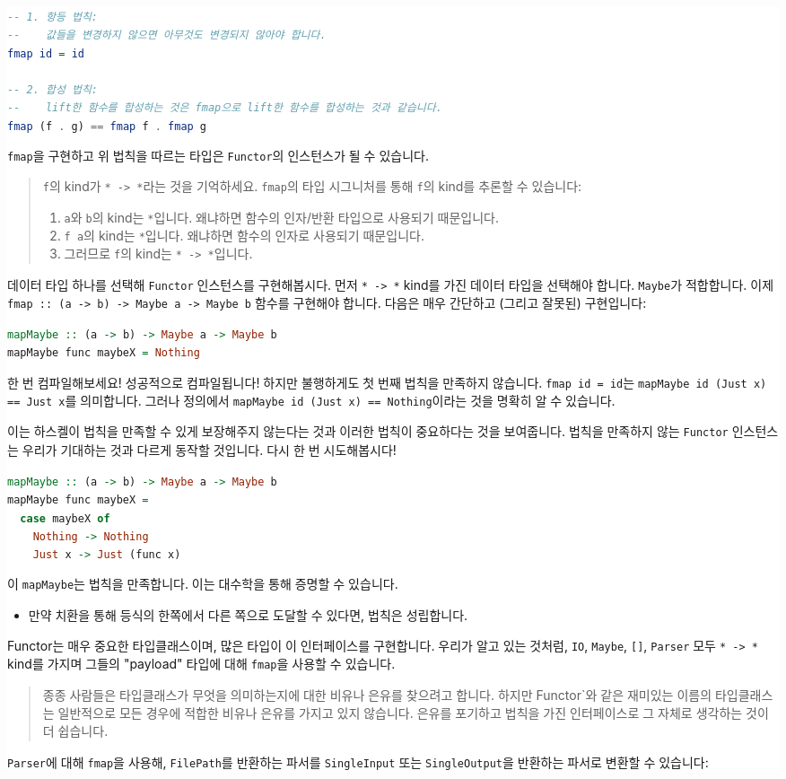 ```haskell
-- 1. 항등 법칙:
--    값들을 변경하지 않으면 아무것도 변경되지 않아야 합니다.
fmap id = id

-- 2. 합성 법칙:
--    lift한 함수를 합성하는 것은 fmap으로 lift한 함수를 합성하는 것과 같습니다.
fmap (f . g) == fmap f . fmap g
```

`fmap`을 구현하고 위 법칙을 따르는 타입은 `Functor`의 인스턴스가 될 수 있습니다.

> `f`의 kind가 `* -> *`라는 것을 기억하세요.
> `fmap`의 타입 시그니처를 통해 `f`의 kind를 추론할 수 있습니다:
>
> 1. `a`와 `b`의 kind는 `*`입니다. 왜냐하면 함수의 인자/반환 타입으로 사용되기 때문입니다.
> 2. `f a`의 kind는 `*`입니다. 왜냐하면 함수의 인자로 사용되기 때문입니다.
> 3. 그러므로 `f`의 kind는 `* -> *`입니다.

데이터 타입 하나를 선택해 `Functor` 인스턴스를 구현해봅시다.
먼저 `* -> *` kind를 가진 데이터 타입을 선택해야 합니다. `Maybe`가 적합합니다.
이제 `fmap :: (a -> b) -> Maybe a -> Maybe b` 함수를 구현해야 합니다.
다음은 매우 간단하고 (그리고 잘못된) 구현입니다:

```haskell
mapMaybe :: (a -> b) -> Maybe a -> Maybe b
mapMaybe func maybeX = Nothing
```

한 번 컴파일해보세요! 성공적으로 컴파일됩니다! 하지만 불행하게도 첫 번째 법칙을 만족하지 않습니다.
`fmap id = id`는 `mapMaybe id (Just x) == Just x`를 의미합니다.
그러나 정의에서 `mapMaybe id (Just x) == Nothing`이라는 것을 명확히 알 수 있습니다.

이는 하스켈이 법칙을 만족할 수 있게 보장해주지 않는다는 것과 이러한 법칙이 중요하다는 것을 보여줍니다.
법칙을 만족하지 않는 `Functor` 인스턴스는 우리가 기대하는 것과 다르게 동작할 것입니다.
다시 한 번 시도해봅시다!

```haskell
mapMaybe :: (a -> b) -> Maybe a -> Maybe b
mapMaybe func maybeX =
  case maybeX of
    Nothing -> Nothing
    Just x -> Just (func x)
```

이 `mapMaybe`는 법칙을 만족합니다. 이는 대수학을 통해 증명할 수 있습니다.
- 만약 치환을 통해 등식의 한쪽에서 다른 쪽으로 도달할 수 있다면, 법칙은 성립합니다.

Functor는 매우 중요한 타입클래스이며, 많은 타입이 이 인터페이스를 구현합니다.
우리가 알고 있는 것처럼, `IO`, `Maybe`, `[]`, `Parser` 모두 `* -> *` kind를 가지며
그들의 "payload" 타입에 대해 `fmap`을 사용할 수 있습니다.

> 종종 사람들은 타입클래스가 무엇을 의미하는지에 대한 비유나 은유를 찾으려고 합니다.
> 하지만 Functor`와 같은 재미있는 이름의 타입클래스는 일반적으로 모든 경우에 적합한
> 비유나 은유를 가지고 있지 않습니다. 은유를 포기하고 법칙을 가진 인터페이스로 그 자체로 생각하는 것이 더 쉽습니다.

`Parser`에 대해 `fmap`을 사용해, `FilePath`를 반환하는 파서를 `SingleInput` 또는 `SingleOutput`을 반환하는 파서로 변환할 수 있습니다:
